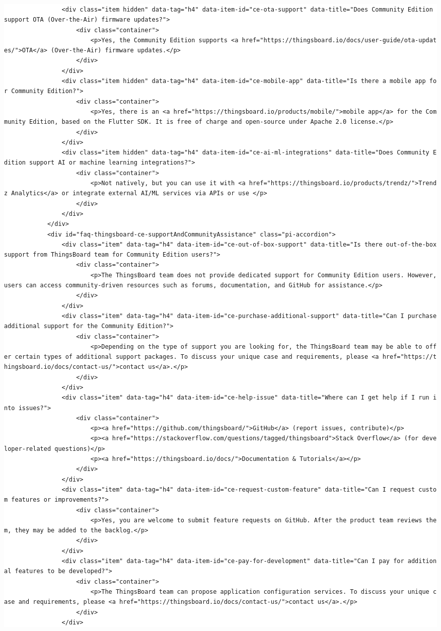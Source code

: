                    <div class="item hidden" data-tag="h4" data-item-id="ce-ota-support" data-title="Does Community Edition support OTA (Over-the-Air) firmware updates?">
                        <div class="container">
                            <p>Yes, the Community Edition supports <a href="https://thingsboard.io/docs/user-guide/ota-updates/">OTA</a> (Over-the-Air) firmware updates.</p>
                        </div>
                    </div>
                    <div class="item hidden" data-tag="h4" data-item-id="ce-mobile-app" data-title="Is there a mobile app for Community Edition?">
                        <div class="container">
                            <p>Yes, there is an <a href="https://thingsboard.io/products/mobile/">mobile app</a> for the Community Edition, based on the Flutter SDK. It is free of charge and open-source under Apache 2.0 license.</p>
                        </div>
                    </div>
                    <div class="item hidden" data-tag="h4" data-item-id="ce-ai-ml-integrations" data-title="Does Community Edition support AI or machine learning integrations?">
                        <div class="container">
                            <p>Not natively, but you can use it with <a href="https://thingsboard.io/products/trendz/">Trendz Analytics</a> or integrate external AI/ML services via APIs or use </p>
                        </div>
                    </div>
                </div>
                <div id="faq-thingsboard-ce-supportAndCommunityAssistance" class="pi-accordion">
                    <div class="item" data-tag="h4" data-item-id="ce-out-of-box-support" data-title="Is there out-of-the-box support from ThingsBoard team for Community Edition users?">
                        <div class="container">
                            <p>The ThingsBoard team does not provide dedicated support for Community Edition users. However, users can access community-driven resources such as forums, documentation, and GitHub for assistance.</p>  
                        </div>    
                    </div>
                    <div class="item" data-tag="h4" data-item-id="ce-purchase-additional-support" data-title="Can I purchase additional support for the Community Edition?">
                        <div class="container">
                            <p>Depending on the type of support you are looking for, the ThingsBoard team may be able to offer certain types of additional support packages. To discuss your unique case and requirements, please <a href="https://thingsboard.io/docs/contact-us/">contact us</a>.</p>  
                        </div>    
                    </div>
                    <div class="item" data-tag="h4" data-item-id="ce-help-issue" data-title="Where can I get help if I run into issues?">
                        <div class="container">
                            <p><a href="https://github.com/thingsboard/">GitHub</a> (report issues, contribute)</p>
                            <p><a href="https://stackoverflow.com/questions/tagged/thingsboard">Stack Overflow</a> (for developer-related questions)</p>
                            <p><a href="https://thingsboard.io/docs/">Documentation & Tutorials</a></p>
                        </div>    
                    </div>
                    <div class="item" data-tag="h4" data-item-id="ce-request-custom-feature" data-title="Can I request custom features or improvements?">
                        <div class="container">
                            <p>Yes, you are welcome to submit feature requests on GitHub. After the product team reviews them, they may be added to the backlog.</p>
                        </div>    
                    </div>
                    <div class="item" data-tag="h4" data-item-id="ce-pay-for-development" data-title="Can I pay for additional features to be developed?">
                        <div class="container">
                            <p>The ThingsBoard team can propose application configuration services. To discuss your unique case and requirements, please <a href="https://thingsboard.io/docs/contact-us/">contact us</a>.</p>
                        </div>    
                    </div>